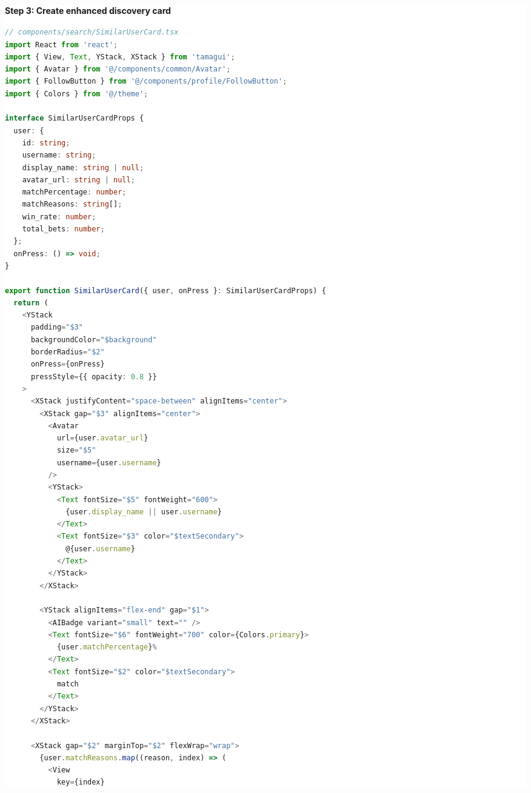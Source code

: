 **Step 3: Create enhanced discovery card**
```typescript
// components/search/SimilarUserCard.tsx
import React from 'react';
import { View, Text, YStack, XStack } from 'tamagui';
import { Avatar } from '@/components/common/Avatar';
import { FollowButton } from '@/components/profile/FollowButton';
import { Colors } from '@/theme';

interface SimilarUserCardProps {
  user: {
    id: string;
    username: string;
    display_name: string | null;
    avatar_url: string | null;
    matchPercentage: number;
    matchReasons: string[];
    win_rate: number;
    total_bets: number;
  };
  onPress: () => void;
}

export function SimilarUserCard({ user, onPress }: SimilarUserCardProps) {
  return (
    <YStack 
      padding="$3" 
      backgroundColor="$background"
      borderRadius="$2"
      onPress={onPress}
      pressStyle={{ opacity: 0.8 }}
    >
      <XStack justifyContent="space-between" alignItems="center">
        <XStack gap="$3" alignItems="center">
          <Avatar 
            url={user.avatar_url} 
            size="$5"
            username={user.username}
          />
          <YStack>
            <Text fontSize="$5" fontWeight="600">
              {user.display_name || user.username}
            </Text>
            <Text fontSize="$3" color="$textSecondary">
              @{user.username}
            </Text>
          </YStack>
        </XStack>
        
        <YStack alignItems="flex-end" gap="$1">
          <AIBadge variant="small" text="" />
          <Text fontSize="$6" fontWeight="700" color={Colors.primary}>
            {user.matchPercentage}%
          </Text>
          <Text fontSize="$2" color="$textSecondary">
            match
          </Text>
        </YStack>
      </XStack>
      
      <XStack gap="$2" marginTop="$2" flexWrap="wrap">
        {user.matchReasons.map((reason, index) => (
          <View
            key={index}
```